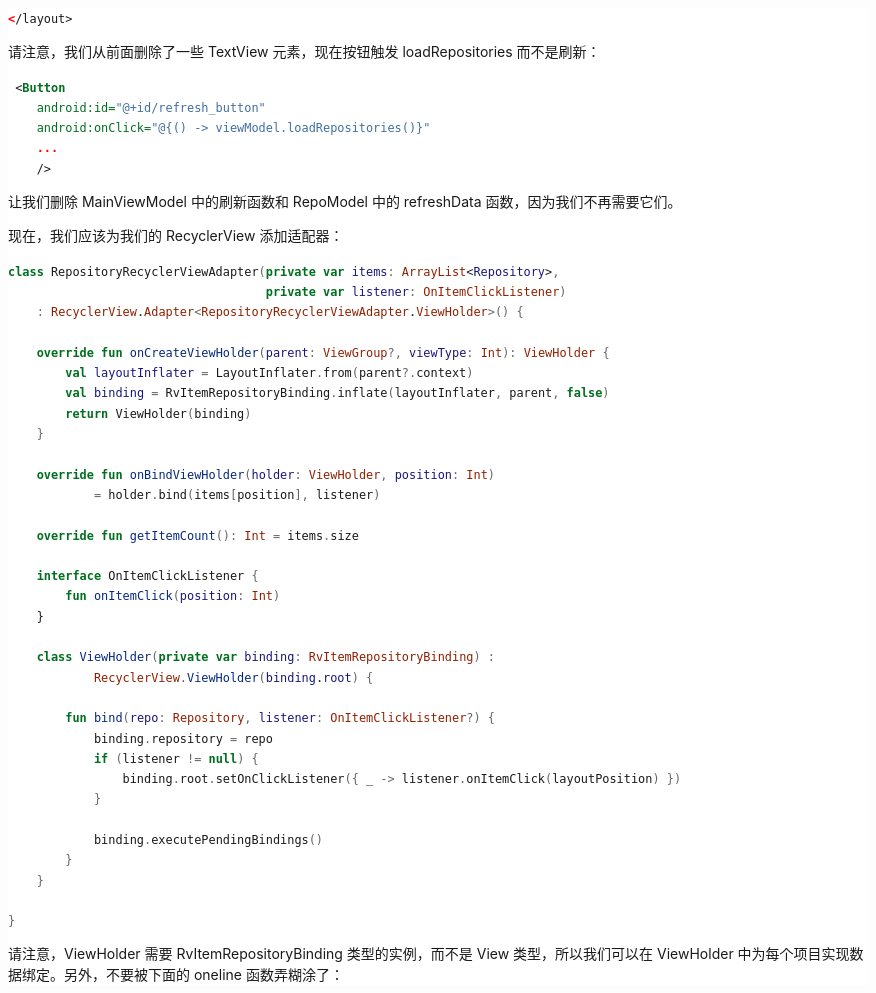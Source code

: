 ```xml
</layout>
```

请注意，我们从前面删除了一些 TextView 元素，现在按钮触发 loadRepositories 而不是刷新：

```xml
 <Button
    android:id="@+id/refresh_button"
    android:onClick="@{() -> viewModel.loadRepositories()}" 
    ...
    />
```

让我们删除 MainViewModel 中的刷新函数和 RepoModel 中的 refreshData 函数，因为我们不再需要它们。

现在，我们应该为我们的 RecyclerView 添加适配器：

```kotlin
class RepositoryRecyclerViewAdapter(private var items: ArrayList<Repository>,
                                    private var listener: OnItemClickListener)
    : RecyclerView.Adapter<RepositoryRecyclerViewAdapter.ViewHolder>() {

    override fun onCreateViewHolder(parent: ViewGroup?, viewType: Int): ViewHolder {
        val layoutInflater = LayoutInflater.from(parent?.context)
        val binding = RvItemRepositoryBinding.inflate(layoutInflater, parent, false)
        return ViewHolder(binding)
    }

    override fun onBindViewHolder(holder: ViewHolder, position: Int)
            = holder.bind(items[position], listener)

    override fun getItemCount(): Int = items.size

    interface OnItemClickListener {
        fun onItemClick(position: Int)
    }

    class ViewHolder(private var binding: RvItemRepositoryBinding) :
            RecyclerView.ViewHolder(binding.root) {

        fun bind(repo: Repository, listener: OnItemClickListener?) {
            binding.repository = repo
            if (listener != null) {
                binding.root.setOnClickListener({ _ -> listener.onItemClick(layoutPosition) })
            }

            binding.executePendingBindings()
        }
    }

}
```

请注意，ViewHolder 需要 RvItemRepositoryBinding 类型的实例，而不是 View 类型，所以我们可以在 ViewHolder 中为每个项目实现数据绑定。另外，不要被下面的 oneline 函数弄糊涂了：
